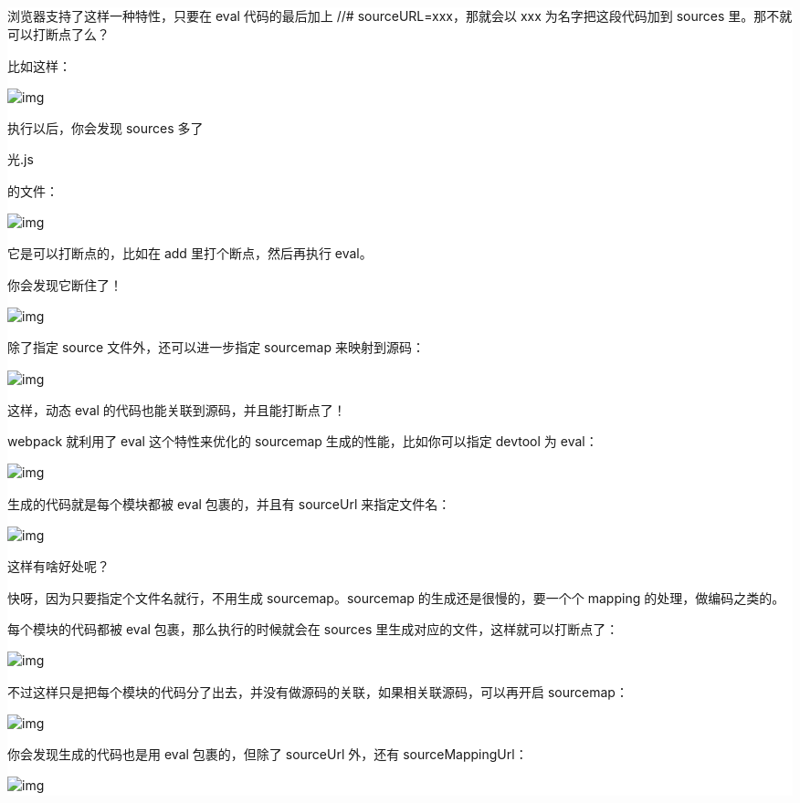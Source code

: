 浏览器支持了这样一种特性，只要在 eval 代码的最后加上 //# sourceURL=xxx，那就会以 xxx 为名字把这段代码加到 sources 里。那不就可以打断点了么？

比如这样：

![img](https://img.xiaoying.org.cn/img/202401141510153.png?q-sign-algorithm=sha1&q-ak=AKIDlOsIWjolbMzQrQyRwNfoovASl088zhGh&q-sign-time=1705216258;9000000000&q-key-time=1705216258;9000000000&q-header-list=&q-url-param-list=&q-signature=ac8d470e320407b3785c12581430a0a56f711267)



执行以后，你会发现 sources 多了

光.js

的文件：

![img](https://img.xiaoying.org.cn/img/202401141510578.png?q-sign-algorithm=sha1&q-ak=AKIDlOsIWjolbMzQrQyRwNfoovASl088zhGh&q-sign-time=1705216259;8999999999&q-key-time=1705216259;8999999999&q-header-list=&q-url-param-list=&q-signature=49f6a37e0e116732b478ac49dc8e94d63176e04a)



它是可以打断点的，比如在 add 里打个断点，然后再执行 eval。

你会发现它断住了！

![img](https://img.xiaoying.org.cn/img/202401141510799.png?q-sign-algorithm=sha1&q-ak=AKIDlOsIWjolbMzQrQyRwNfoovASl088zhGh&q-sign-time=1705216260;9000000000&q-key-time=1705216260;9000000000&q-header-list=&q-url-param-list=&q-signature=6b1f556636e966665f78944392d3e14b95fa7e14)

除了指定 source 文件外，还可以进一步指定 sourcemap 来映射到源码：



![img](https://img.xiaoying.org.cn/img/202401141511398.png?q-sign-algorithm=sha1&q-ak=AKIDlOsIWjolbMzQrQyRwNfoovASl088zhGh&q-sign-time=1705216261;9000000000&q-key-time=1705216261;9000000000&q-header-list=&q-url-param-list=&q-signature=9ea08a87c93245f16309687baf7c4cf348528424)



这样，动态 eval 的代码也能关联到源码，并且能打断点了！

webpack 就利用了 eval 这个特性来优化的 sourcemap 生成的性能，比如你可以指定 devtool 为 eval：

![img](https://img.xiaoying.org.cn/img/202401141511408.png?q-sign-algorithm=sha1&q-ak=AKIDlOsIWjolbMzQrQyRwNfoovASl088zhGh&q-sign-time=1705216260;8999999999&q-key-time=1705216260;8999999999&q-header-list=&q-url-param-list=&q-signature=486bb2cd318a5f485fba52666dc2d926a4f57362)



生成的代码就是每个模块都被 eval 包裹的，并且有 sourceUrl 来指定文件名：

![img](https://img.xiaoying.org.cn/img/202401141511026.png?q-sign-algorithm=sha1&q-ak=AKIDlOsIWjolbMzQrQyRwNfoovASl088zhGh&q-sign-time=1705216262;9000000000&q-key-time=1705216262;9000000000&q-header-list=&q-url-param-list=&q-signature=0ed1b2c7e97696857b87a9046369ae559be600e1)



这样有啥好处呢？

快呀，因为只要指定个文件名就行，不用生成 sourcemap。sourcemap 的生成还是很慢的，要一个个 mapping 的处理，做编码之类的。

每个模块的代码都被 eval 包裹，那么执行的时候就会在 sources 里生成对应的文件，这样就可以打断点了：

![img](https://img.xiaoying.org.cn/img/202401141511028.gif?q-sign-algorithm=sha1&q-ak=AKIDlOsIWjolbMzQrQyRwNfoovASl088zhGh&q-sign-time=1705216274;8999999999&q-key-time=1705216274;8999999999&q-header-list=&q-url-param-list=&q-signature=4329fcd3f02e3a777b931026747f07ed90744108)



不过这样只是把每个模块的代码分了出去，并没有做源码的关联，如果相关联源码，可以再开启 sourcemap：

![img](https://img.xiaoying.org.cn/img/202401141511645.png?q-sign-algorithm=sha1&q-ak=AKIDlOsIWjolbMzQrQyRwNfoovASl088zhGh&q-sign-time=1705216262;9000000000&q-key-time=1705216262;9000000000&q-header-list=&q-url-param-list=&q-signature=fd10014d1b5f7c0fba3dd30cfffd89152c1d5cb8)

你会发现生成的代码也是用 eval 包裹的，但除了 sourceUrl 外，还有 sourceMappingUrl：

![img](https://img.xiaoying.org.cn/img/202401141511064.png?q-sign-algorithm=sha1&q-ak=AKIDlOsIWjolbMzQrQyRwNfoovASl088zhGh&q-sign-time=1705216265;8999999999&q-key-time=1705216265;8999999999&q-header-list=&q-url-param-list=&q-signature=181bf4c6ec64bf979aae2fd6eca1a9e6be506107)
